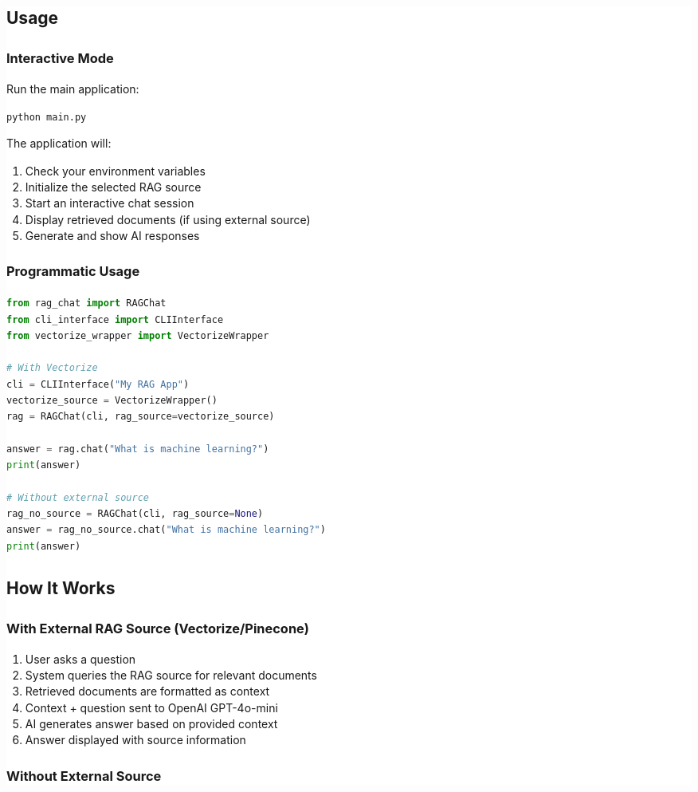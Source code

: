 ## Usage

### Interactive Mode

Run the main application:

```bash
python main.py
```

The application will:

1. Check your environment variables
2. Initialize the selected RAG source
3. Start an interactive chat session
4. Display retrieved documents (if using external source)
5. Generate and show AI responses

### Programmatic Usage

```python
from rag_chat import RAGChat
from cli_interface import CLIInterface
from vectorize_wrapper import VectorizeWrapper

# With Vectorize
cli = CLIInterface("My RAG App")
vectorize_source = VectorizeWrapper()
rag = RAGChat(cli, rag_source=vectorize_source)

answer = rag.chat("What is machine learning?")
print(answer)

# Without external source
rag_no_source = RAGChat(cli, rag_source=None)
answer = rag_no_source.chat("What is machine learning?")
print(answer)
```

## How It Works

### With External RAG Source (Vectorize/Pinecone)

1. User asks a question
2. System queries the RAG source for relevant documents
3. Retrieved documents are formatted as context
4. Context + question sent to OpenAI GPT-4o-mini
5. AI generates answer based on provided context
6. Answer displayed with source information

### Without External Source
